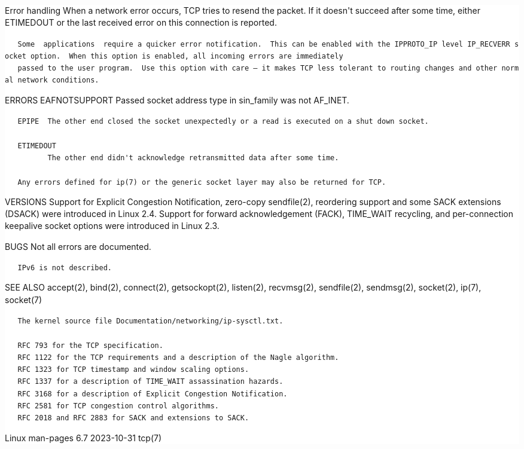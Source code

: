    Error handling
       When a network error occurs, TCP tries to resend the packet.  If it doesn't succeed after some time, either ETIMEDOUT or the last received error on this connection is reported.

       Some  applications  require a quicker error notification.  This can be enabled with the IPPROTO_IP level IP_RECVERR socket option.  When this option is enabled, all incoming errors are immediately
       passed to the user program.  Use this option with care — it makes TCP less tolerant to routing changes and other normal network conditions.

ERRORS
       EAFNOTSUPPORT
              Passed socket address type in sin_family was not AF_INET.

       EPIPE  The other end closed the socket unexpectedly or a read is executed on a shut down socket.

       ETIMEDOUT
              The other end didn't acknowledge retransmitted data after some time.

       Any errors defined for ip(7) or the generic socket layer may also be returned for TCP.

VERSIONS
       Support for Explicit Congestion Notification, zero-copy sendfile(2), reordering support and some SACK extensions (DSACK) were introduced in Linux 2.4.  Support for forward acknowledgement  (FACK),
       TIME_WAIT recycling, and per-connection keepalive socket options were introduced in Linux 2.3.

BUGS
       Not all errors are documented.

       IPv6 is not described.

SEE ALSO
       accept(2), bind(2), connect(2), getsockopt(2), listen(2), recvmsg(2), sendfile(2), sendmsg(2), socket(2), ip(7), socket(7)

       The kernel source file Documentation/networking/ip-sysctl.txt.

       RFC 793 for the TCP specification.
       RFC 1122 for the TCP requirements and a description of the Nagle algorithm.
       RFC 1323 for TCP timestamp and window scaling options.
       RFC 1337 for a description of TIME_WAIT assassination hazards.
       RFC 3168 for a description of Explicit Congestion Notification.
       RFC 2581 for TCP congestion control algorithms.
       RFC 2018 and RFC 2883 for SACK and extensions to SACK.

Linux man-pages 6.7                                                                              2023-10-31                                                                                          tcp(7)
